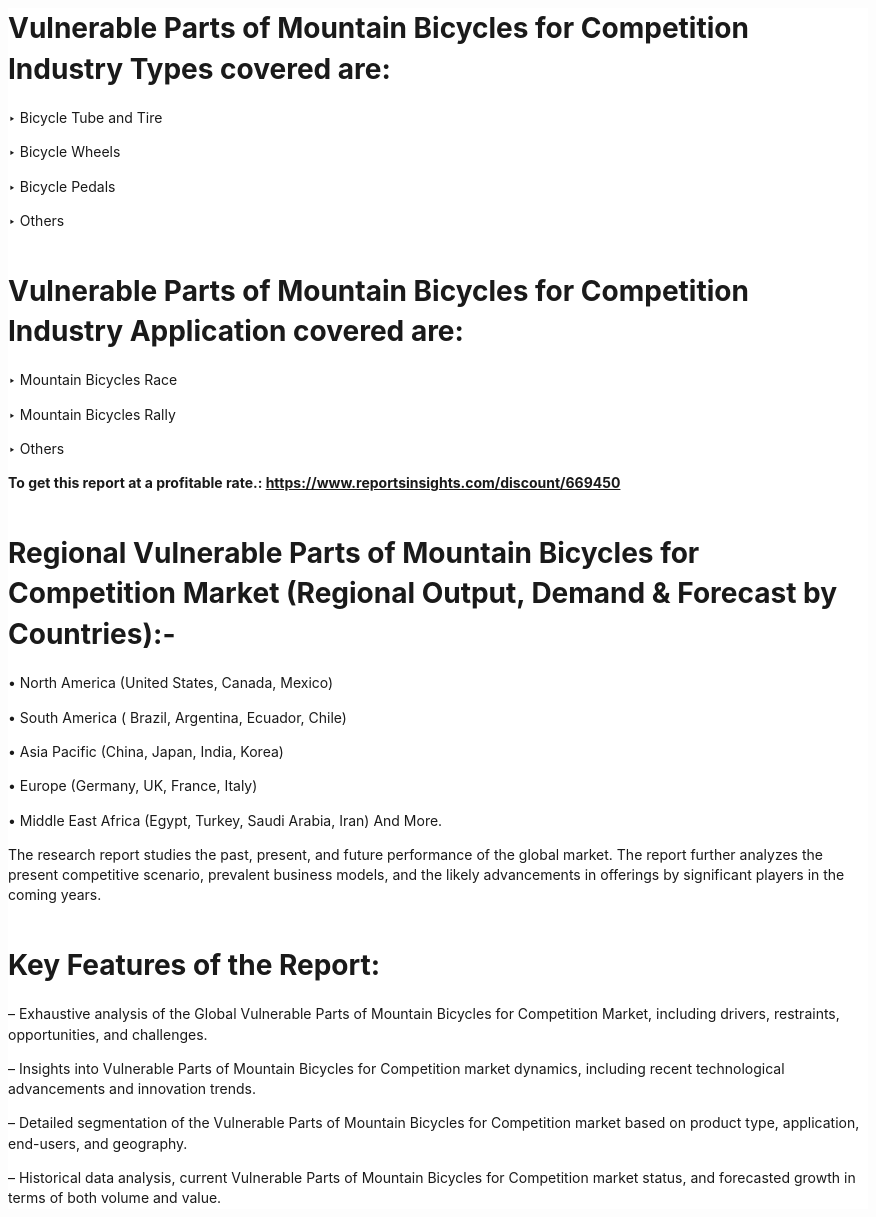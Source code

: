# <strong>Vulnerable Parts of Mountain Bicycles for Competition Industry Types covered are:</strong>

‣ Bicycle Tube and Tire

‣ Bicycle Wheels

‣ Bicycle Pedals

‣ Others

# <strong>Vulnerable Parts of Mountain Bicycles for Competition Industry Application covered are:</strong>

‣ Mountain Bicycles Race

‣ Mountain Bicycles Rally

‣ Others

<strong>To get this report at a profitable rate.: <a href=https://www.reportsinsights.com/discount/669450>https://www.reportsinsights.com/discount/669450</a></strong>

# <strong>Regional Vulnerable Parts of Mountain Bicycles for Competition Market (Regional Output, Demand &amp; Forecast by Countries):-</strong>

• North America (United States, Canada, Mexico)

• South America ( Brazil, Argentina, Ecuador, Chile)

• Asia Pacific (China, Japan, India, Korea)

• Europe (Germany, UK, France, Italy)

• Middle East Africa (Egypt, Turkey, Saudi Arabia, Iran) And More.

The research report studies the past, present, and future performance of the global market. The report further analyzes the present competitive scenario, prevalent business models, and the likely advancements in offerings by significant players in the coming years.

# <strong>Key Features of the Report:</strong>

– Exhaustive analysis of the Global Vulnerable Parts of Mountain Bicycles for Competition Market, including drivers, restraints, opportunities, and challenges.

– Insights into Vulnerable Parts of Mountain Bicycles for Competition market dynamics, including recent technological advancements and innovation trends.

– Detailed segmentation of the Vulnerable Parts of Mountain Bicycles for Competition market based on product type, application, end-users, and geography.

– Historical data analysis, current Vulnerable Parts of Mountain Bicycles for Competition market status, and forecasted growth in terms of both volume and value.
